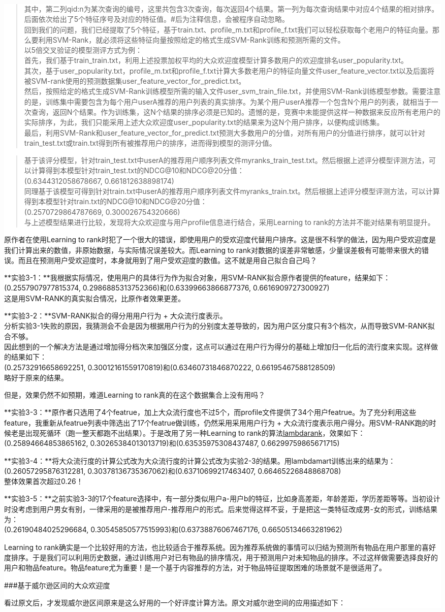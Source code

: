 >   其中，第二列qid:n为某次查询的编号，这里共包含3次查询，每次返回4个结果。第一列为每次查询结果中对应4个结果的相对排序。后面依次给出了5个特征序号及对应的特征值。#后为注释信息，会被程序自动忽略。  
> 	回到我们的问题，我们已经提取了5个特征，基于train.txt、profile_m.txt和profile_f.txt我们可以轻松获取每个老用户的特征向量。那么要利用SVM-Rank，就必须将这些特征向量按照给定的格式生成SVM-Rank训练和预测所需的文件。  
> 	以5倍交叉验证的模型测评方式为例：  
> 	首先，我们基于train_train.txt，利用上述投票加权平均的大众欢迎度模型计算多数用户的欢迎度排名user_popularity.txt。  
> 	其次，基于user_popularity.txt，profile_m.txt和profile_f.txt计算大多数老用户的特征向量文件user_feature_vector.txt以及后面将被SVM-rank使用的预测数据集user_feature_vector_for_predict.txt。  
> 	然后，按照给定的格式生成SVM-Rank训练模型所需的输入文件user_svm_train_file.txt，并使用SVM-Rank训练模型参数。需要注意的是，训练集中需要包含为每个用户userA推荐的用户列表的真实排序。为某个用户userA推荐一个包含N个用户的列表，就相当于一次查询，返回N个结果。作为训练集，这N个结果的排序必须是已知的。遗憾的是，竞赛中未能提供这样一种数据来反应所有老用户的实际排序，为此，我们只能采用上述大众欢迎度user_popularity.txt的结果来为这N个用户排序，以便构成训练集。  
> 	最后，利用SVM-Rank和user_feature_vector_for_predict.txt预测大多数用户的分值，对所有用户的分值进行排序，就可以针对train_test.txt或train.txt得到所有被推荐用户的排序，进而得到模型的测评分值。  

>   基于该评分模型，针对train_test.txt中userA的推荐用户顺序列表文件myranks_train_test.txt。然后根据上述评分模型评测方法，可以计算得到本模型针对train_test.txt的NDCG@10和NDCG@20分值：  
>   (0.6344312058678667, 0.661812638898174)  
>   同理基于该模型可得到针对train.txt中userA的推荐用户顺序列表文件myranks_train.txt。然后根据上述评分模型评测方法，可以计算得到本模型针对train.txt的NDCG@10和NDCG@20分值：  
>   (0.2570729864787669, 0.300026754320666)  
> 	与上述模型结果进行比较，发现将大众欢迎度与用户profile信息进行结合，采用Learning to rank的方法并不能对结果有明显提升。

原作者在使用Learning to rank时犯了一个很大的错误，即使用用户的受欢迎度代替用户排序。这是很不科学的做法，因为用户受欢迎度是我们计算出来的数值，非原始数据，与实际情况误差较大。而Learning to rank对数据的误差非常敏感，少量误差极有可能带来很大的错误。而且在预测用户受欢迎度时，本身就用到了用户受欢迎度的数值。这不就是用自己拟合自己吗？

**实验3-1：**我根据实际情况，使用用户的具体行为作为拟合对象，用SVM-RANK拟合原作者提供的feature，结果如下：  
(0.2557907977815374, 0.2986885313752366)和(0.63399663866877376, 0.6616909727300927)  
这是用SVM-RANK的真实拟合情况，比原作者效果更差。

**实验3-2：**SVM-RANK拟合的得分用用户行为 + 大众流行度表示。  
分析实验3-1失败的原因，我猜测会不会是因为根据用户行为的分别度太差导致的，因为用户区分度只有3个档次，从而导致SVM-RANK拟合不够。  
因此想到的一个解决方法是通过增加得分档次来加强区分度，这点可以通过在用户行为得分的基础上增加归一化后的流行度来实现。这样做的结果如下：  
(0.25732916658692251, 0.30012161559170819)和(0.63460731846870222, 0.66195467588128509)  
略好于原来的结果。

但是，效果仍然不如预期，难道Learning to rank真的在这个数据集合上没有用吗？

**实验3-3：**原作者只选用了4个featrue，加上大众流行度也不过5个，而profile文件提供了34个用户featrue。为了充分利用这些feature，我重新从featrue列表中筛选出了17个featrue做训练，仍然采用采用用户行为 + 大众流行度表示用户得分。用SVM-RANK跑的时候老是出现死循环（跑一整天都跑不出结果）。于是改用了另一种Learning to rank的算法[lambdarank]，效果如下：  
(0.25894664853865162, 0.30265384013013719)和(0.63535975308437487, 0.66299759865671715)  

**实验3-4：**将大众流行度的计算公式改为大众流行度的计算公式改为实验2-3的结果。用lambdamart训练出来的结果为：  
(0.26057295876312281, 0.30378136735367062)和(0.63710699217463407, 0.66465226848868708)  
整体效果首次超过0.26！

**实验3-5：**之前实验3-3的17个feature选择中，有一部分类似用户a-用户b的特征，比如身高差距，年龄差距，学历差距等等。当初设计时没考虑到用户男女有别，一律采用的是被推荐用户-推荐用户的形式。后来觉得这样不妥，于是把这一类特征改成男-女的形式，训练结果为：  
(0.26190484025296684, 0.30545850577515993)和(0.63738876067467176, 0.66505134663281962)

Learning to rank确实是一个比较好用的方法，也比较适合于推荐系统。因为推荐系统做的事情可以归结为预测所有物品在用户那里的喜好度排序。于是我们可以利用历史数据，通过训练用户对已有物品的排序情况，用于预测用户对未知物品的排序。不过这样做需要选择良好的用户和物品feature。物品feature尤为重要！是一个基于内容推荐的方法，对于物品特征提取困难的场景就不是很适用了。

###基于威尔逊区间的大众欢迎度

看过原文后，才发现威尔逊区间原来是这么好用的一个好评度计算方法。原文对威尔逊空间的应用描述如下：


[原文]: http://www.cnblogs.com/supersteven/archive/2012/09/01/2666565.html
[lambdarank]: http://people.cs.umass.edu/~vdang/ranklib.html